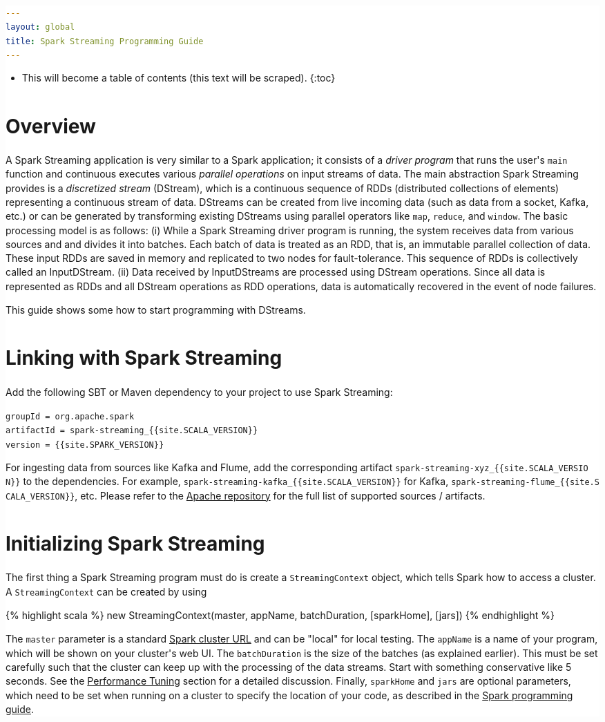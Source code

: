 ```yaml
---
layout: global
title: Spark Streaming Programming Guide
---
```


* This will become a table of contents (this text will be scraped).
{:toc}

# Overview
A Spark Streaming application is very similar to a Spark application; it consists of a *driver program* that runs the user's `main` function and continuous executes various *parallel operations* on input streams of data. The main abstraction Spark Streaming provides is a *discretized stream* (DStream), which is a continuous sequence of RDDs (distributed collections of elements) representing a continuous stream of data. DStreams can be created from live incoming data (such as data from a socket, Kafka, etc.) or can be generated by transforming existing DStreams using parallel operators like `map`, `reduce`, and `window`. The basic processing model is as follows: 
(i) While a Spark Streaming driver program is running, the system receives data from various sources and and divides it into batches. Each batch of data is treated as an RDD, that is, an immutable parallel collection of data. These input RDDs are saved in memory and replicated to two nodes for fault-tolerance. This sequence of RDDs is collectively called an InputDStream.
(ii) Data received by InputDStreams are processed using DStream operations. Since all data is represented as RDDs and all DStream operations as RDD operations, data is automatically recovered in the event of node failures.  

This guide shows some how to start programming with DStreams. 

# Linking with Spark Streaming

Add the following SBT or Maven dependency to your project to use Spark Streaming:

    groupId = org.apache.spark
    artifactId = spark-streaming_{{site.SCALA_VERSION}}
    version = {{site.SPARK_VERSION}}

For ingesting data from sources like Kafka and Flume, add the corresponding artifact `spark-streaming-xyz_{{site.SCALA_VERSION}}` to the dependencies. For example, `spark-streaming-kafka_{{site.SCALA_VERSION}}` for Kafka, `spark-streaming-flume_{{site.SCALA_VERSION}}`, etc.  Please refer to the [Apache repository](http://search.maven.org/#search%7Cga%7C1%7Cg%3A%22org.apache.spark%22%20AND%20v%3A%22{{site.SPARK_VERSION}}%22) for the full list of supported sources / artifacts.

# Initializing Spark Streaming
The first thing a Spark Streaming program must do is create a `StreamingContext` object, which tells Spark how to access a cluster. A `StreamingContext` can be created by using

{% highlight scala %}
new StreamingContext(master, appName, batchDuration, [sparkHome], [jars])
{% endhighlight %}

The `master` parameter is a standard [Spark cluster URL](scala-programming-guide.html#master-urls) and can be "local" for local testing. The `appName` is a name of your program, which will be shown on your cluster's web UI. The `batchDuration` is the size of the batches (as explained earlier). This must be set carefully such that the cluster can keep up with the processing of the data streams. Start with something conservative like 5 seconds. See the [Performance Tuning](#setting-the-right-batch-size) section for a detailed discussion. Finally, `sparkHome` and `jars` are optional parameters, which need to be set when running on a cluster to specify the location of your code, as described in the [Spark programming guide](scala-programming-guide.html#deploying-code-on-a-cluster).
